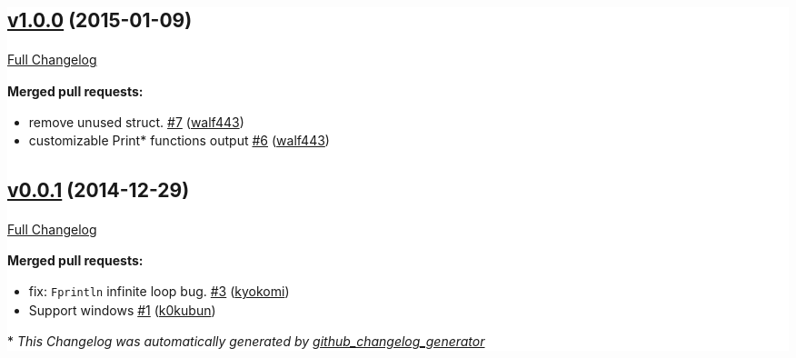 ## [v1.0.0](https://github.com/k0kubun/pp/tree/v1.0.0) (2015-01-09)

[Full Changelog](https://github.com/k0kubun/pp/compare/v0.0.1...v1.0.0)

**Merged pull requests:**

- remove unused struct. [\#7](https://github.com/k0kubun/pp/pull/7) ([walf443](https://github.com/walf443))
- customizable Print\* functions output [\#6](https://github.com/k0kubun/pp/pull/6) ([walf443](https://github.com/walf443))

## [v0.0.1](https://github.com/k0kubun/pp/tree/v0.0.1) (2014-12-29)

[Full Changelog](https://github.com/k0kubun/pp/compare/71948a64abfb9f3877ee472dba16472ca6d8e773...v0.0.1)

**Merged pull requests:**

- fix: `Fprintln` infinite loop bug. [\#3](https://github.com/k0kubun/pp/pull/3) ([kyokomi](https://github.com/kyokomi))
- Support windows [\#1](https://github.com/k0kubun/pp/pull/1) ([k0kubun](https://github.com/k0kubun))



\* *This Changelog was automatically generated by [github_changelog_generator](https://github.com/github-changelog-generator/github-changelog-generator)*

